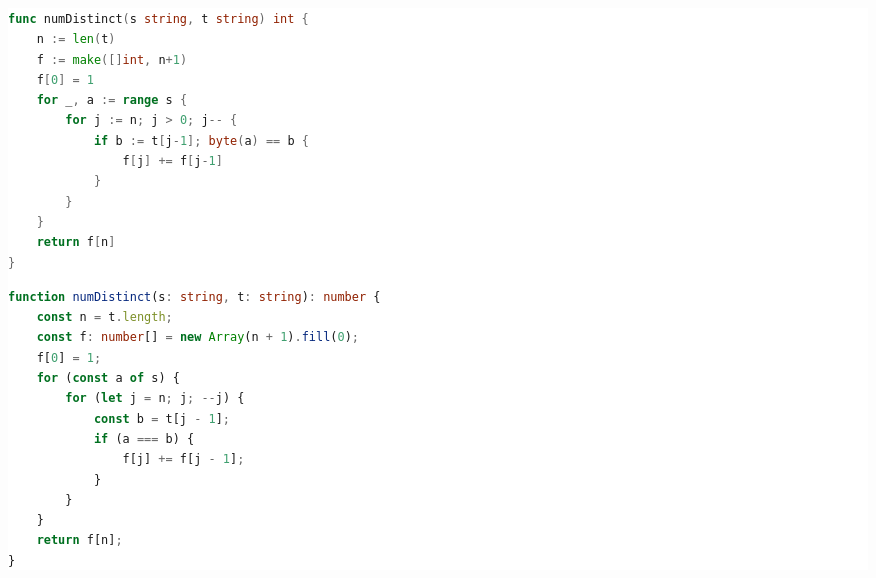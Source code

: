 ```go
func numDistinct(s string, t string) int {
	n := len(t)
	f := make([]int, n+1)
	f[0] = 1
	for _, a := range s {
		for j := n; j > 0; j-- {
			if b := t[j-1]; byte(a) == b {
				f[j] += f[j-1]
			}
		}
	}
	return f[n]
}
```

```ts
function numDistinct(s: string, t: string): number {
    const n = t.length;
    const f: number[] = new Array(n + 1).fill(0);
    f[0] = 1;
    for (const a of s) {
        for (let j = n; j; --j) {
            const b = t[j - 1];
            if (a === b) {
                f[j] += f[j - 1];
            }
        }
    }
    return f[n];
}
```




